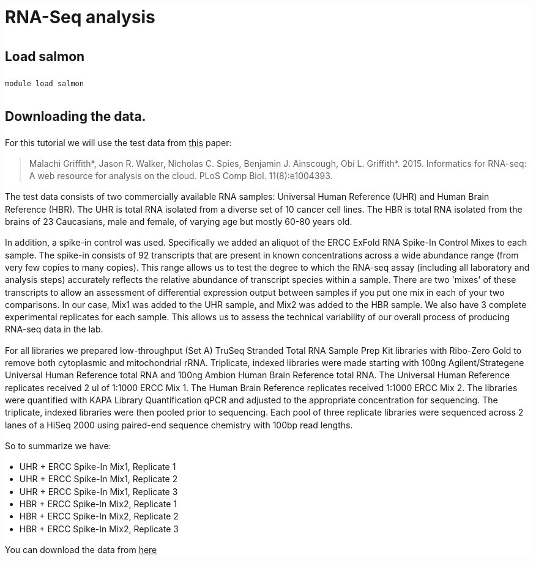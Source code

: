 # RNA-Seq analysis

## Load salmon

```
module load salmon
```

## Downloading the data.

For this tutorial we will use the test data from [this](http://journals.plos.org/ploscompbiol/article?id=10.1371/journal.pcbi.1004393) paper:

> Malachi Griffith*, Jason R. Walker, Nicholas C. Spies, Benjamin J. Ainscough, Obi L. Griffith*. 2015. Informatics for RNA-seq: A web resource for analysis on the cloud. PLoS Comp Biol. 11(8):e1004393.

The test data consists of two commercially available RNA samples: Universal Human Reference (UHR) and Human Brain Reference (HBR). The UHR is total RNA isolated from a diverse set of 10 cancer cell lines. The HBR is total RNA isolated from the brains of 23 Caucasians, male and female, of varying age but mostly 60-80 years old.

In addition, a spike-in control was used. Specifically we added an aliquot of the ERCC ExFold RNA Spike-In Control Mixes to each sample. The spike-in consists of 92 transcripts that are present in known concentrations across a wide abundance range (from very few copies to many copies). This range allows us to test the degree to which the RNA-seq assay (including all laboratory and analysis steps) accurately reflects the relative abundance of transcript species within a sample. There are two 'mixes' of these transcripts to allow an assessment of differential expression output between samples if you put one mix in each of your two comparisons. In our case, Mix1 was added to the UHR sample, and Mix2 was added to the HBR sample. We also have 3 complete experimental replicates for each sample. This allows us to assess the technical variability of our overall process of producing RNA-seq data in the lab.

For all libraries we prepared low-throughput (Set A) TruSeq Stranded Total RNA Sample Prep Kit libraries with Ribo-Zero Gold to remove both cytoplasmic and mitochondrial rRNA. Triplicate, indexed libraries were made starting with 100ng Agilent/Strategene Universal Human Reference total RNA and 100ng Ambion Human Brain Reference total RNA. The Universal Human Reference replicates received 2 ul of 1:1000 ERCC Mix 1. The Human Brain Reference replicates received 1:1000 ERCC Mix 2. The libraries were quantified with KAPA Library Quantification qPCR and adjusted to the appropriate concentration for sequencing. The triplicate, indexed libraries were then pooled prior to sequencing. Each pool of three replicate libraries were sequenced across 2 lanes of a HiSeq 2000 using paired-end sequence chemistry with 100bp read lengths.

So to summarize we have:

* UHR + ERCC Spike-In Mix1, Replicate 1
* UHR + ERCC Spike-In Mix1, Replicate 2
* UHR + ERCC Spike-In Mix1, Replicate 3
* HBR + ERCC Spike-In Mix2, Replicate 1
* HBR + ERCC Spike-In Mix2, Replicate 2
* HBR + ERCC Spike-In Mix2, Replicate 3

You can download the data from [here](http://139.162.178.46/files/tutorials/toy_rna.tar.gz)
